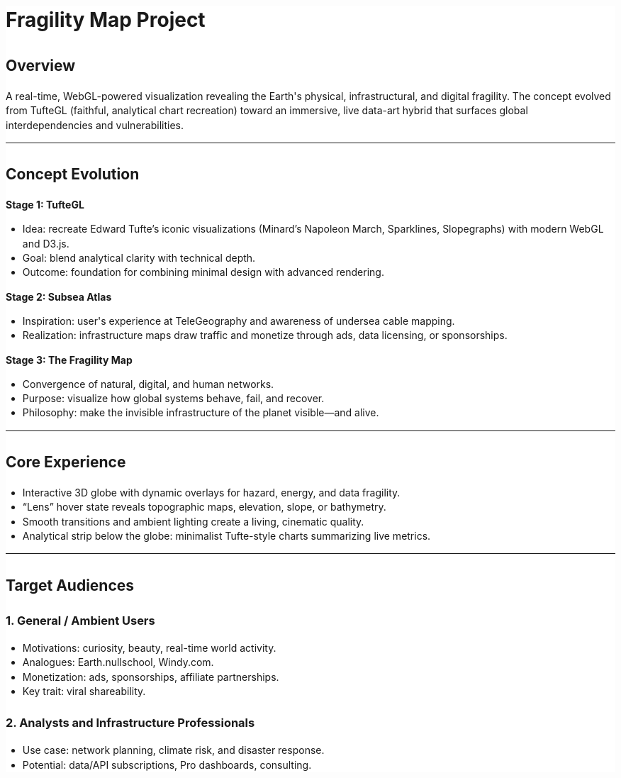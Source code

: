 # Fragility Map Project

## Overview
A real-time, WebGL-powered visualization revealing the Earth's physical, infrastructural, and digital fragility. The concept evolved from TufteGL (faithful, analytical chart recreation) toward an immersive, live data-art hybrid that surfaces global interdependencies and vulnerabilities.

---

## Concept Evolution
**Stage 1: TufteGL**
- Idea: recreate Edward Tufte’s iconic visualizations (Minard’s Napoleon March, Sparklines, Slopegraphs) with modern WebGL and D3.js.
- Goal: blend analytical clarity with technical depth.
- Outcome: foundation for combining minimal design with advanced rendering.

**Stage 2: Subsea Atlas**
- Inspiration: user's experience at TeleGeography and awareness of undersea cable mapping.
- Realization: infrastructure maps draw traffic and monetize through ads, data licensing, or sponsorships.

**Stage 3: The Fragility Map**
- Convergence of natural, digital, and human networks.
- Purpose: visualize how global systems behave, fail, and recover.
- Philosophy: make the invisible infrastructure of the planet visible—and alive.

---

## Core Experience
- Interactive 3D globe with dynamic overlays for hazard, energy, and data fragility.
- “Lens” hover state reveals topographic maps, elevation, slope, or bathymetry.
- Smooth transitions and ambient lighting create a living, cinematic quality.
- Analytical strip below the globe: minimalist Tufte-style charts summarizing live metrics.

---

## Target Audiences

### 1. General / Ambient Users
- Motivations: curiosity, beauty, real-time world activity.
- Analogues: Earth.nullschool, Windy.com.
- Monetization: ads, sponsorships, affiliate partnerships.
- Key trait: viral shareability.

### 2. Analysts and Infrastructure Professionals
- Use case: network planning, climate risk, and disaster response.
- Potential: data/API subscriptions, Pro dashboards, consulting.
